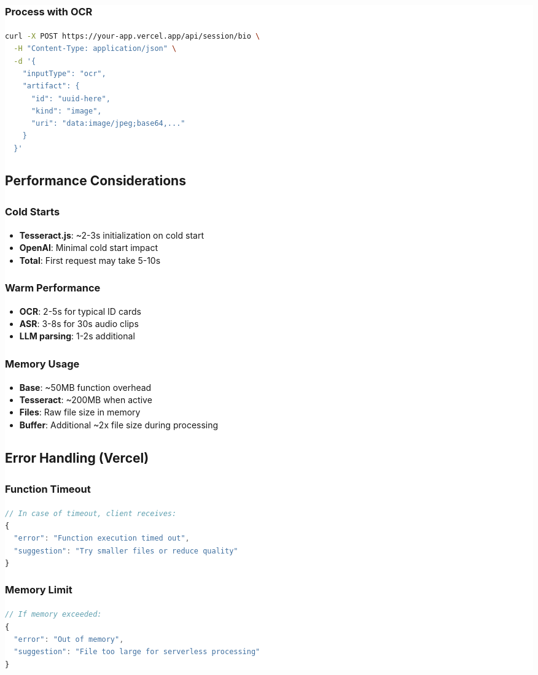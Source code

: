 ```json
```

### Process with OCR
```bash
curl -X POST https://your-app.vercel.app/api/session/bio \
  -H "Content-Type: application/json" \
  -d '{
    "inputType": "ocr",
    "artifact": {
      "id": "uuid-here",
      "kind": "image",
      "uri": "data:image/jpeg;base64,..."
    }
  }'
```

## Performance Considerations

### Cold Starts
- **Tesseract.js**: ~2-3s initialization on cold start
- **OpenAI**: Minimal cold start impact
- **Total**: First request may take 5-10s

### Warm Performance
- **OCR**: 2-5s for typical ID cards
- **ASR**: 3-8s for 30s audio clips
- **LLM parsing**: 1-2s additional

### Memory Usage
- **Base**: ~50MB function overhead
- **Tesseract**: ~200MB when active
- **Files**: Raw file size in memory
- **Buffer**: Additional ~2x file size during processing

## Error Handling (Vercel)

### Function Timeout
```javascript
// In case of timeout, client receives:
{
  "error": "Function execution timed out",
  "suggestion": "Try smaller files or reduce quality"
}
```

### Memory Limit
```javascript
// If memory exceeded:
{
  "error": "Out of memory",
  "suggestion": "File too large for serverless processing"
}
```
